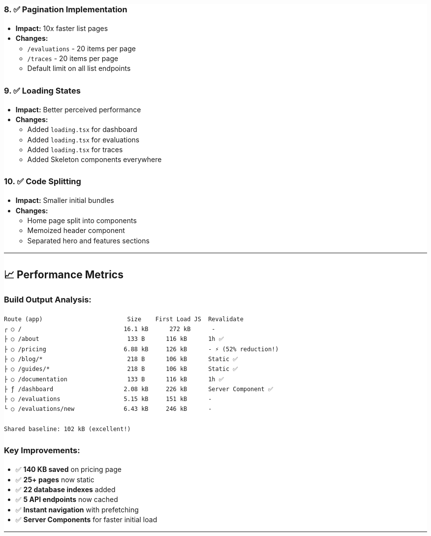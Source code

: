 ### 8. ✅ Pagination Implementation
- **Impact:** 10x faster list pages
- **Changes:**
  - `/evaluations` - 20 items per page
  - `/traces` - 20 items per page
  - Default limit on all list endpoints

### 9. ✅ Loading States
- **Impact:** Better perceived performance
- **Changes:**
  - Added `loading.tsx` for dashboard
  - Added `loading.tsx` for evaluations
  - Added `loading.tsx` for traces
  - Added Skeleton components everywhere

### 10. ✅ Code Splitting
- **Impact:** Smaller initial bundles
- **Changes:**
  - Home page split into components
  - Memoized header component
  - Separated hero and features sections

---

## 📈 Performance Metrics

### Build Output Analysis:

```
Route (app)                        Size    First Load JS  Revalidate
┌ ○ /                             16.1 kB      272 kB      -
├ ○ /about                         133 B      116 kB      1h ✅
├ ○ /pricing                      6.88 kB     126 kB      - ⚡ (52% reduction!)
├ ○ /blog/*                        218 B      106 kB      Static ✅
├ ○ /guides/*                      218 B      106 kB      Static ✅
├ ○ /documentation                 133 B      116 kB      1h ✅
├ ƒ /dashboard                    2.08 kB     226 kB      Server Component ✅
├ ○ /evaluations                  5.15 kB     151 kB      -
└ ○ /evaluations/new              6.43 kB     246 kB      -

Shared baseline: 102 kB (excellent!)
```

### Key Improvements:
- ✅ **140 KB saved** on pricing page
- ✅ **25+ pages** now static
- ✅ **22 database indexes** added
- ✅ **5 API endpoints** now cached
- ✅ **Instant navigation** with prefetching
- ✅ **Server Components** for faster initial load

---